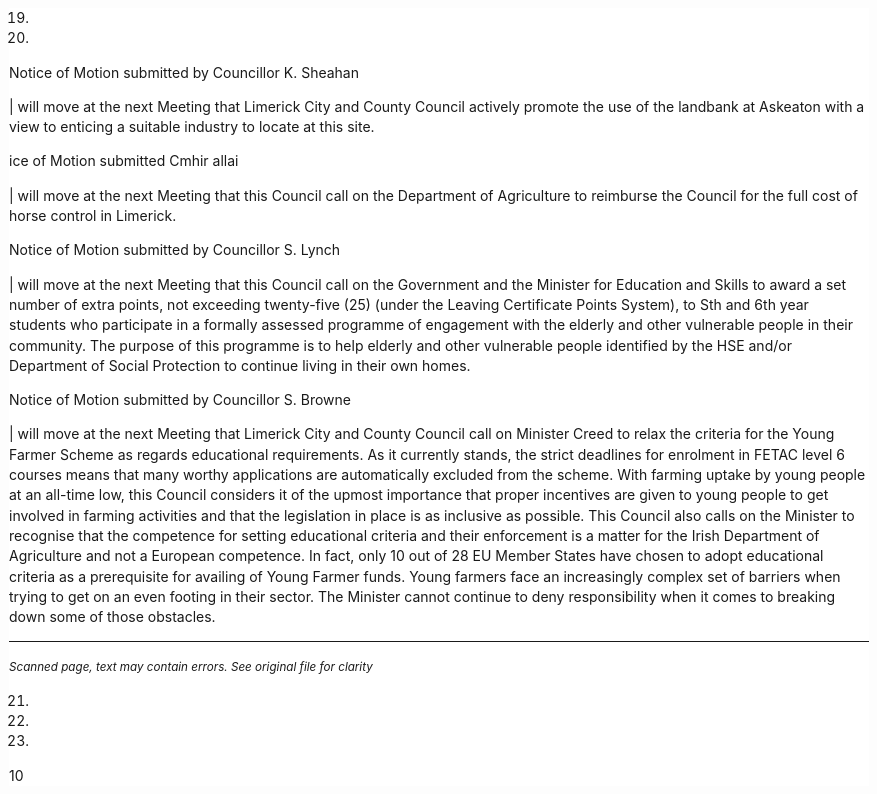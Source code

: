 19.

20.

Notice of Motion submitted by Councillor K. Sheahan

| will move at the next Meeting that Limerick City and County Council actively
promote the use of the landbank at Askeaton with a view to enticing a suitable
industry to locate at this site.

ice of Motion submitted Cmhir allai

| will move at the next Meeting that this Council call on the Department of
Agriculture to reimburse the Council for the full cost of horse control in Limerick.

Notice of Motion submitted by Councillor S. Lynch

| will move at the next Meeting that this Council call on the Government and the
Minister for Education and Skills to award a set number of extra points, not
exceeding twenty-five (25) (under the Leaving Certificate Points System), to Sth and
6th year students who participate in a formally assessed programme of engagement
with the elderly and other vulnerable people in their community. The purpose of this
programme is to help elderly and other vulnerable people identified by the HSE
and/or Department of Social Protection to continue living in their own homes.

Notice of Motion submitted by Councillor S. Browne

| will move at the next Meeting that Limerick City and County Council call on Minister
Creed to relax the criteria for the Young Farmer Scheme as regards educational
requirements. As it currently stands, the strict deadlines for enrolment in FETAC
level 6 courses means that many worthy applications are automatically excluded
from the scheme. With farming uptake by young people at an all-time low, this
Council considers it of the upmost importance that proper incentives are given to
young people to get involved in farming activities and that the legislation in place is
as inclusive as possible. This Council also calls on the Minister to recognise that the
competence for setting educational criteria and their enforcement is a matter for the
Irish Department of Agriculture and not a European competence. In fact, only 10 out
of 28 EU Member States have chosen to adopt educational criteria as a prerequisite
for availing of Young Farmer funds. Young farmers face an increasingly complex set
of barriers when trying to get on an even footing in their sector. The Minister cannot
continue to deny responsibility when it comes to breaking down some of those
obstacles.


---
*<small>Scanned page, text may contain errors. See original file for clarity</small>*  

21.

23.

24.

10
